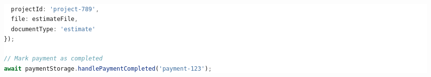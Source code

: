 ```typescript
  projectId: 'project-789',
  file: estimateFile,
  documentType: 'estimate'
});

// Mark payment as completed
await paymentStorage.handlePaymentCompleted('payment-123');
